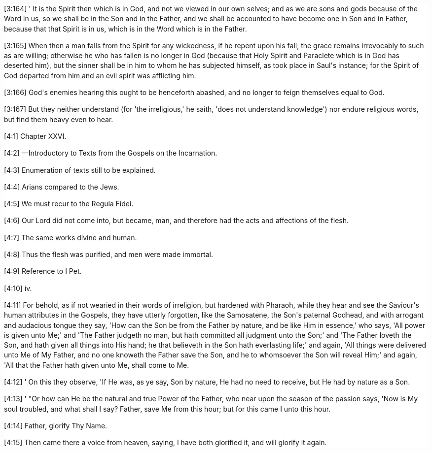 [3:164] ' It is the Spirit then which is in God, and not we viewed in our own selves; and as we are sons and gods because of the Word in us, so we shall be in the Son and in the Father, and we shall be accounted to have become one in Son and in Father, because that that Spirit is in us, which is in the Word which is in the Father.

[3:165] When then a man falls from the Spirit for any wickedness, if he repent upon his fall, the grace remains irrevocably to such as are willing; otherwise he who has fallen is no longer in God (because that Holy Spirit and Paraclete which is in God has deserted him), but the sinner shall be in him to whom he has subjected himself, as took place in Saul's instance; for the Spirit of God departed from him and an evil spirit was afflicting him.

[3:166] God's enemies hearing this ought to be henceforth abashed, and no longer to feign themselves equal to God.

[3:167] But they neither understand (for 'the irreligious,' he saith, 'does not understand knowledge') nor endure religious words, but find them heavy even to hear.

[4:1] Chapter XXVI.

[4:2] —Introductory to Texts from the Gospels on the Incarnation.

[4:3] Enumeration of texts still to be explained.

[4:4] Arians compared to the Jews.

[4:5] We must recur to the Regula Fidei.

[4:6] Our Lord did not come into, but became, man, and therefore had the acts and affections of the flesh.

[4:7] The same works divine and human.

[4:8] Thus the flesh was purified, and men were made immortal.

[4:9] Reference to I Pet.

[4:10] iv.

[4:11] For behold, as if not wearied in their words of irreligion, but hardened with Pharaoh, while they hear and see the Saviour's human attributes in the Gospels, they have utterly forgotten, like the Samosatene, the Son's paternal Godhead, and with arrogant and audacious tongue they say, 'How can the Son be from the Father by nature, and be like Him in essence,' who says, 'All power is given unto Me;' and 'The Father judgeth no man, but hath committed all judgment unto the Son;' and 'The Father loveth the Son, and hath given all things into His hand; he that believeth in the Son hath everlasting life;' and again, 'All things were delivered unto Me of My Father, and no one knoweth the Father save the Son, and he to whomsoever the Son will reveal Him;' and again, 'All that the Father hath given unto Me, shall come to Me.

[4:12] ' On this they observe, 'If He was, as ye say, Son by nature, He had no need to receive, but He had by nature as a Son.

[4:13] ' "Or how can He be the natural and true Power of the Father, who near upon the season of the passion says, 'Now is My soul troubled, and what shall I say? Father, save Me from this hour; but for this came I unto this hour.

[4:14] Father, glorify Thy Name.

[4:15] Then came there a voice from heaven, saying, I have both glorified it, and will glorify it again.
